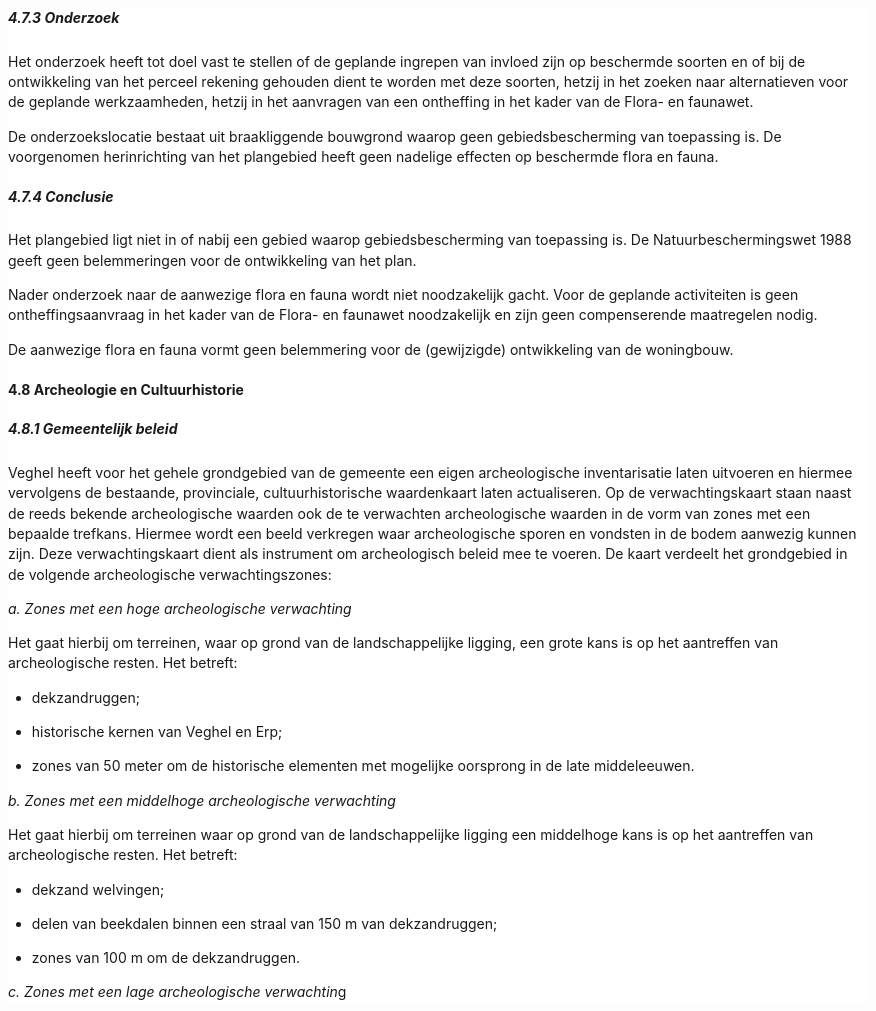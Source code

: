 ##### 4\.7\.3 Onderzoek

Het onderzoek heeft tot doel vast te stellen of de geplande ingrepen van invloed zijn op beschermde soorten en of bij de ontwikkeling van het perceel rekening gehouden dient te worden met deze soorten, hetzij in het zoeken naar alternatieven voor de geplande werkzaamheden, hetzij in het aanvragen van een ontheffing in het kader van de Flora\- en faunawet.

De onderzoekslocatie bestaat uit braakliggende bouwgrond waarop geen gebiedsbescherming van toepassing is. De voorgenomen herinrichting van het plangebied heeft geen nadelige effecten op beschermde flora en fauna.

##### 4\.7\.4 Conclusie

Het plangebied ligt niet in of nabij een gebied waarop gebiedsbescherming van toepassing is. De Natuurbeschermingswet 1988 geeft geen belemmeringen voor de ontwikkeling van het plan.

Nader onderzoek naar de aanwezige flora en fauna wordt niet noodzakelijk gacht. Voor de geplande activiteiten is geen ontheffingsaanvraag in het kader van de Flora\- en faunawet noodzakelijk en zijn geen compenserende maatregelen nodig.

De aanwezige flora en fauna vormt geen belemmering voor de (gewijzigde) ontwikkeling van de woningbouw.

#### 4\.8 Archeologie en Cultuurhistorie

##### 4\.8\.1 Gemeentelijk beleid

Veghel heeft voor het gehele grondgebied van de gemeente een eigen archeologische inventarisatie laten uitvoeren en hiermee vervolgens de bestaande, provinciale, cultuurhistorische waardenkaart laten actualiseren. Op de verwachtingskaart staan naast de reeds bekende archeologische waarden ook de te verwachten archeologische waarden in de vorm van zones met een bepaalde trefkans. Hiermee wordt een beeld verkregen waar archeologische sporen en vondsten in de bodem aanwezig kunnen zijn. Deze verwachtingskaart dient als instrument om archeologisch beleid mee te voeren. De kaart verdeelt het grondgebied in de volgende archeologische verwachtingszones:

*a. Zones met een hoge archeologische verwachting*

Het gaat hierbij om terreinen, waar op grond van de landschappelijke ligging, een grote kans is op het aantreffen van archeologische resten. Het betreft:

* dekzandruggen;

* historische kernen van Veghel en Erp;

* zones van 50 meter om de historische elementen met mogelijke oorsprong in de late middeleeuwen.

*b. Zones met een middelhoge archeologische verwachting*

Het gaat hierbij om terreinen waar op grond van de landschappelijke ligging een middelhoge kans is op het aantreffen van archeologische resten. Het betreft:

* dekzand welvingen;

* delen van beekdalen binnen een straal van 150 m van dekzandruggen;

* zones van 100 m om de dekzandruggen.

*c. Zones met een lage archeologische verwachtin*g
